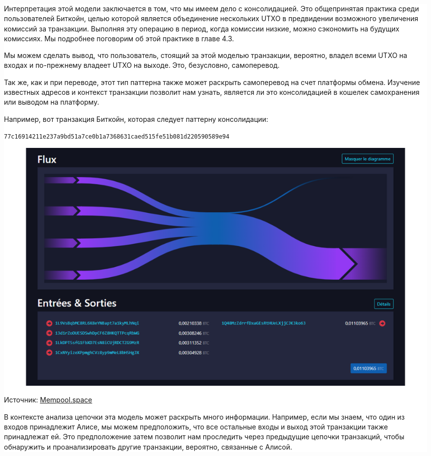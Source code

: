 Интерпретация этой модели заключается в том, что мы имеем дело с консолидацией. Это общепринятая практика среди пользователей Биткойн, целью которой является объединение нескольких UTXO в предвидении возможного увеличения комиссий за транзакции. Выполняя эту операцию в период, когда комиссии низкие, можно сэкономить на будущих комиссиях. Мы подробнее поговорим об этой практике в главе 4.3.

Мы можем сделать вывод, что пользователь, стоящий за этой моделью транзакции, вероятно, владел всеми UTXO на входах и по-прежнему владеет UTXO на выходе. Это, безусловно, самоперевод.

Так же, как и при переводе, этот тип паттерна также может раскрыть самоперевод на счет платформы обмена. Изучение известных адресов и контекст транзакции позволит нам узнать, является ли это консолидацией в кошелек самохранения или выводом на платформу.

Например, вот транзакция Биткойн, которая следует паттерну консолидации:

```plaintext
77c16914211e237a9bd51a7ce0b1a7368631caed515fe51b081d220590589e94
```

![BTC204](assets/ru/32/07.webp)

Источник: [Mempool.space](https://mempool.space/fr/tx/77c16914211e237a9bd51a7ce0b1a7368631caed515fe51b081d220590589e94)

В контексте анализа цепочки эта модель может раскрыть много информации. Например, если мы знаем, что один из входов принадлежит Алисе, мы можем предположить, что все остальные входы и выход этой транзакции также принадлежат ей. Это предположение затем позволит нам проследить через предыдущие цепочки транзакций, чтобы обнаружить и проанализировать другие транзакции, вероятно, связанные с Алисой.
